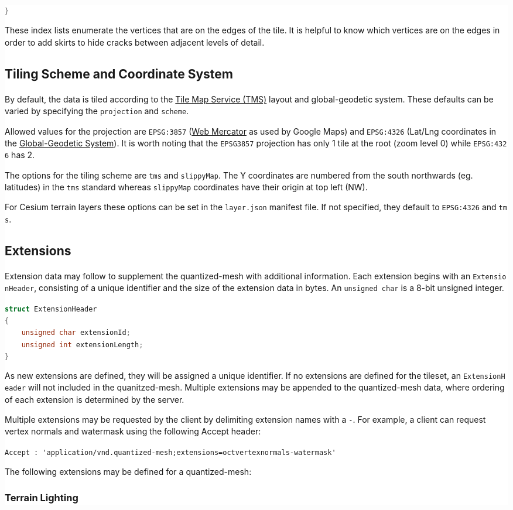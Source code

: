 ```C++
}
```

These index lists enumerate the vertices that are on the edges of the tile. It is helpful to know which vertices are on the edges in order to add skirts to hide cracks between adjacent levels of detail.

## Tiling Scheme and Coordinate System

By default, the data is tiled according to the [Tile Map Service (TMS)](http://wiki.osgeo.org/wiki/Tile_Map_Service_Specification) layout and global-geodetic system. These defaults can be varied by specifying the `projection` and `scheme`.

Allowed values for the projection are `EPSG:3857` ([Web Mercator](https://en.wikipedia.org/wiki/Web_Mercator_projection) as used by Google Maps) and `EPSG:4326` (Lat/Lng coordinates in the [Global-Geodetic System](https://en.wikipedia.org/wiki/World_Geodetic_System)). It is worth noting that the `EPSG3857` projection has only 1 tile at the root (zoom level 0) while `EPSG:4326` has 2.

The options for the tiling scheme are `tms` and `slippyMap`. The Y coordinates are numbered from the south northwards (eg. latitudes) in the `tms` standard whereas `slippyMap` coordinates have their origin at top left (NW).

For Cesium terrain layers these options can be set in the `layer.json` manifest file. If not specified, they default
to `EPSG:4326` and `tms`.

## Extensions
Extension data may follow to supplement the quantized-mesh with additional information. Each extension begins with an `ExtensionHeader`, consisting of a unique identifier and the size of the extension data in bytes. An `unsigned char` is a 8-bit unsigned integer.

```C++
struct ExtensionHeader
{
    unsigned char extensionId;
    unsigned int extensionLength;
}
```

As new extensions are defined, they will be assigned a unique identifier. If no extensions are defined for the tileset, an `ExtensionHeader` will not included in the quanitzed-mesh. Multiple extensions may be appended to the quantized-mesh data, where ordering of each extension is determined by the server.

Multiple extensions may be requested by the client by delimiting extension names with a `-`. For example, a client can request vertex normals and watermask using the following Accept header:

```
Accept : 'application/vnd.quantized-mesh;extensions=octvertexnormals-watermask'
```

The following extensions may be defined for a quantized-mesh:

### Terrain Lighting
